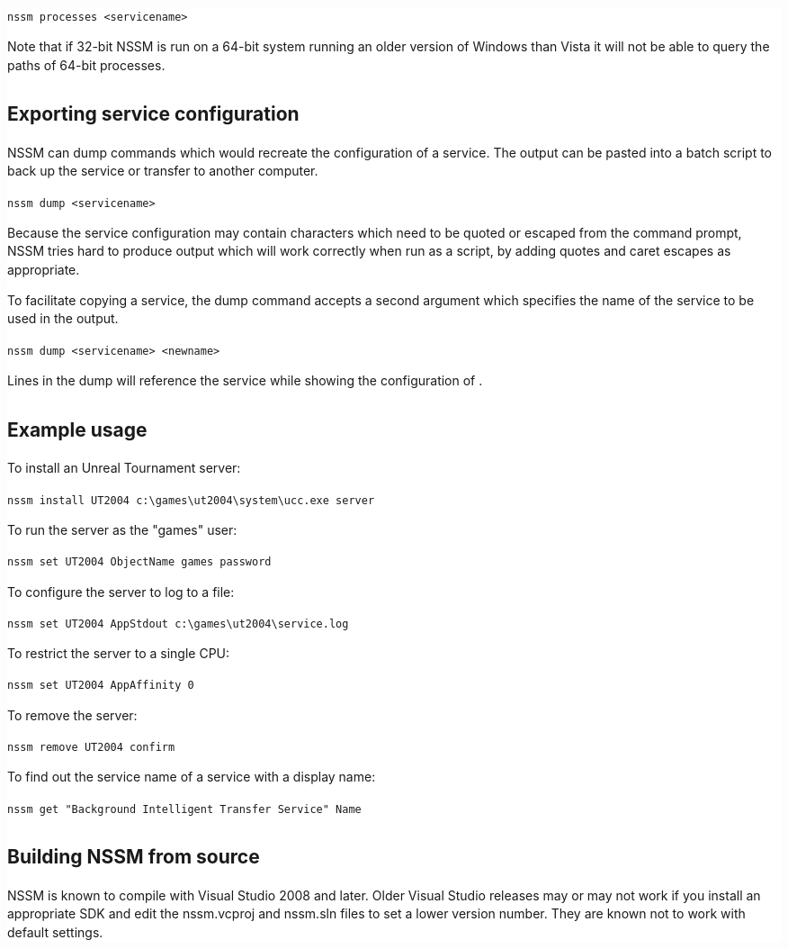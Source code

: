     nssm processes <servicename>

Note that if 32-bit NSSM is run on a 64-bit system running an older version of
Windows than Vista it will not be able to query the paths of 64-bit processes.

## Exporting service configuration

NSSM can dump commands which would recreate the configuration of a service.
The output can be pasted into a batch script to back up the service or
transfer to another computer.

    nssm dump <servicename>

Because the service configuration may contain characters which need to be
quoted or escaped from the command prompt, NSSM tries hard to produce
output which will work correctly when run as a script, by adding quotes
and caret escapes as appropriate.

To facilitate copying a service, the dump command accepts a second
argument which specifies the name of the service to be used in the output.

    nssm dump <servicename> <newname>

Lines in the dump will reference the <newname> service while showing the
configuration of <servicename>.

## Example usage

To install an Unreal Tournament server:

    nssm install UT2004 c:\games\ut2004\system\ucc.exe server

To run the server as the "games" user:

    nssm set UT2004 ObjectName games password

To configure the server to log to a file:

    nssm set UT2004 AppStdout c:\games\ut2004\service.log

To restrict the server to a single CPU:

    nssm set UT2004 AppAffinity 0

To remove the server:

    nssm remove UT2004 confirm

To find out the service name of a service with a display name:

    nssm get "Background Intelligent Transfer Service" Name

## Building NSSM from source

NSSM is known to compile with Visual Studio 2008 and later.  Older Visual
Studio releases may or may not work if you install an appropriate SDK and
edit the nssm.vcproj and nssm.sln files to set a lower version number.
They are known not to work with default settings.
